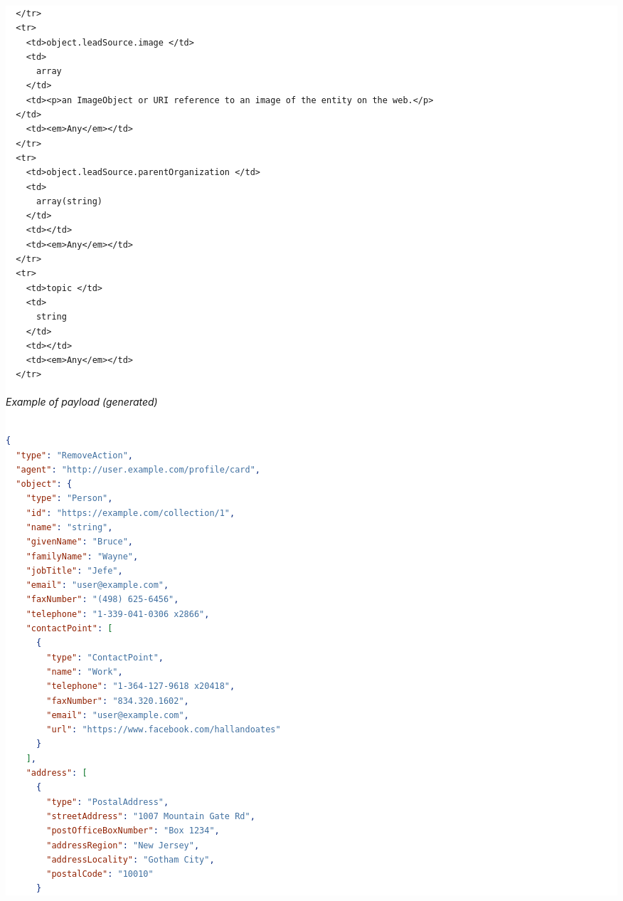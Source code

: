       </tr>
      <tr>
        <td>object.leadSource.image </td>
        <td>
          array
        </td>
        <td><p>an ImageObject or URI reference to an image of the entity on the web.</p>
      </td>
        <td><em>Any</em></td>
      </tr>
      <tr>
        <td>object.leadSource.parentOrganization </td>
        <td>
          array(string)
        </td>
        <td></td>
        <td><em>Any</em></td>
      </tr>
      <tr>
        <td>topic </td>
        <td>
          string
        </td>
        <td></td>
        <td><em>Any</em></td>
      </tr>
  </tbody>
</table>


###### Example of payload _(generated)_

```json
{
  "type": "RemoveAction",
  "agent": "http://user.example.com/profile/card",
  "object": {
    "type": "Person",
    "id": "https://example.com/collection/1",
    "name": "string",
    "givenName": "Bruce",
    "familyName": "Wayne",
    "jobTitle": "Jefe",
    "email": "user@example.com",
    "faxNumber": "(498) 625-6456",
    "telephone": "1-339-041-0306 x2866",
    "contactPoint": [
      {
        "type": "ContactPoint",
        "name": "Work",
        "telephone": "1-364-127-9618 x20418",
        "faxNumber": "834.320.1602",
        "email": "user@example.com",
        "url": "https://www.facebook.com/hallandoates"
      }
    ],
    "address": [
      {
        "type": "PostalAddress",
        "streetAddress": "1007 Mountain Gate Rd",
        "postOfficeBoxNumber": "Box 1234",
        "addressRegion": "New Jersey",
        "addressLocality": "Gotham City",
        "postalCode": "10010"
      }
```